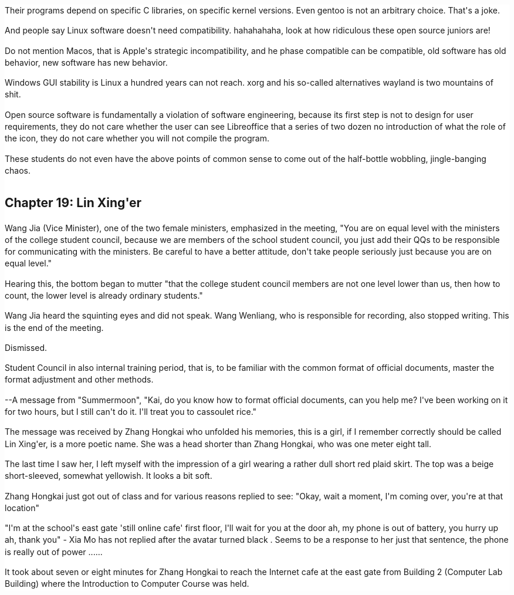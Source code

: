 Their programs depend on specific C libraries, on specific kernel versions. Even gentoo is not an arbitrary choice. That's a joke.

And people say Linux software doesn't need compatibility. hahahahaha, look at how ridiculous these open source juniors are!

Do not mention Macos, that is Apple's strategic incompatibility, and he phase compatible can be compatible, old software has old behavior, new software has new behavior.

Windows GUI stability is Linux a hundred years can not reach. xorg and his so-called alternatives wayland is two mountains of shit.

Open source software is fundamentally a violation of software engineering, because its first step is not to design for user requirements, they do not care whether the user can see Libreoffice that a series of two dozen no introduction of what the role of the icon, they do not care whether you will not compile the program.

These students do not even have the above points of common sense to come out of the half-bottle wobbling, jingle-banging chaos.


## Chapter 19: Lin Xing'er

Wang Jia (Vice Minister), one of the two female ministers, emphasized in the meeting, "You are on equal level with the ministers of the college student council, because we are members of the school student council, you just add their QQs to be responsible for communicating with the ministers. Be careful to have a better attitude, don't take people seriously just because you are on equal level."

Hearing this, the bottom began to mutter "that the college student council members are not one level lower than us, then how to count, the lower level is already ordinary students."

Wang Jia heard the squinting eyes and did not speak. Wang Wenliang, who is responsible for recording, also stopped writing. This is the end of the meeting.

Dismissed.

Student Council in also internal training period, that is, to be familiar with the common format of official documents, master the format adjustment and other methods.

--A message from "Summermoon", "Kai, do you know how to format official documents, can you help me? I've been working on it for two hours, but I still can't do it. I'll treat you to cassoulet rice."

The message was received by Zhang Hongkai who unfolded his memories, this is a girl, if I remember correctly should be called Lin Xing'er, is a more poetic name. She was a head shorter than Zhang Hongkai, who was one meter eight tall.

The last time I saw her, I left myself with the impression of a girl wearing a rather dull short red plaid skirt. The top was a beige short-sleeved, somewhat yellowish. It looks a bit soft.

Zhang Hongkai just got out of class and for various reasons replied to see: "Okay, wait a moment, I'm coming over, you're at that location"

"I'm at the school's east gate 'still online cafe' first floor, I'll wait for you at the door ah, my phone is out of battery, you hurry up ah, thank you" - Xia Mo has not replied after the avatar turned black . Seems to be a response to her just that sentence, the phone is really out of power ......

It took about seven or eight minutes for Zhang Hongkai to reach the Internet cafe at the east gate from Building 2 (Computer Lab Building) where the Introduction to Computer Course was held.
